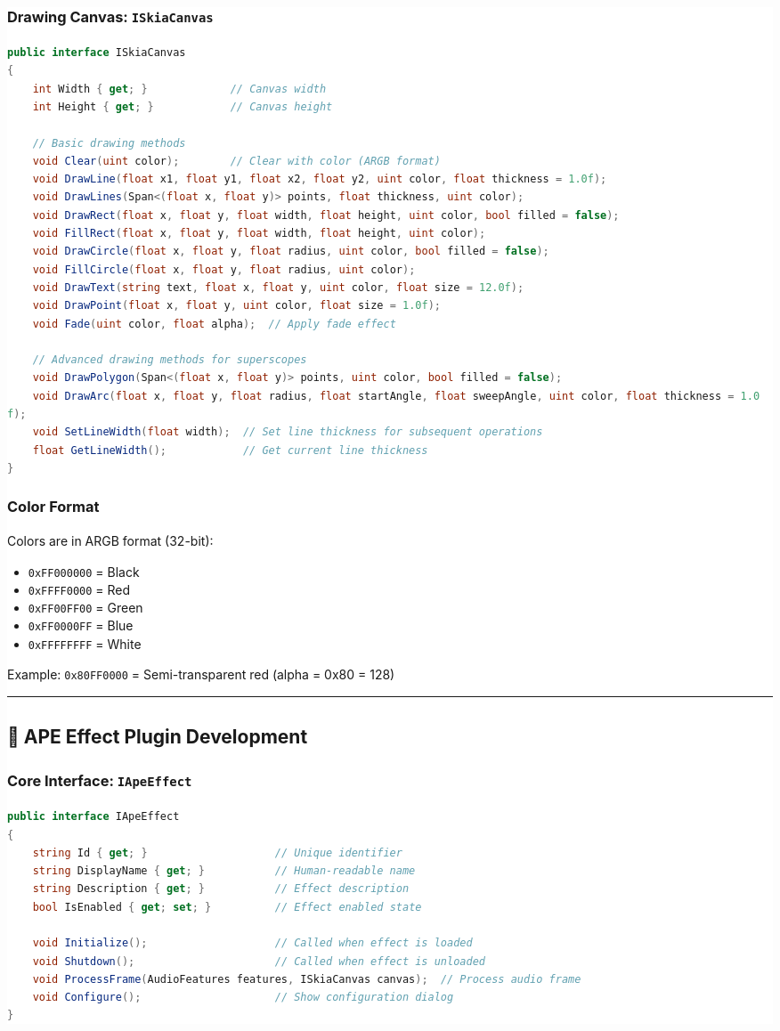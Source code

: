 ### **Drawing Canvas: `ISkiaCanvas`**

```csharp
public interface ISkiaCanvas
{
    int Width { get; }             // Canvas width
    int Height { get; }            // Canvas height
    
    // Basic drawing methods
    void Clear(uint color);        // Clear with color (ARGB format)
    void DrawLine(float x1, float y1, float x2, float y2, uint color, float thickness = 1.0f);
    void DrawLines(Span<(float x, float y)> points, float thickness, uint color);
    void DrawRect(float x, float y, float width, float height, uint color, bool filled = false);
    void FillRect(float x, float y, float width, float height, uint color);
    void DrawCircle(float x, float y, float radius, uint color, bool filled = false);
    void FillCircle(float x, float y, float radius, uint color);
    void DrawText(string text, float x, float y, uint color, float size = 12.0f);
    void DrawPoint(float x, float y, uint color, float size = 1.0f);
    void Fade(uint color, float alpha);  // Apply fade effect
    
    // Advanced drawing methods for superscopes
    void DrawPolygon(Span<(float x, float y)> points, uint color, bool filled = false);
    void DrawArc(float x, float y, float radius, float startAngle, float sweepAngle, uint color, float thickness = 1.0f);
    void SetLineWidth(float width);  // Set line thickness for subsequent operations
    float GetLineWidth();            // Get current line thickness
}
```

### **Color Format**

Colors are in ARGB format (32-bit):
- `0xFF000000` = Black
- `0xFFFF0000` = Red
- `0xFF00FF00` = Green
- `0xFF0000FF` = Blue
- `0xFFFFFFFF` = White

Example: `0x80FF0000` = Semi-transparent red (alpha = 0x80 = 128)

---

## 🎵 **APE Effect Plugin Development**

### **Core Interface: `IApeEffect`**

```csharp
public interface IApeEffect
{
    string Id { get; }                    // Unique identifier
    string DisplayName { get; }           // Human-readable name
    string Description { get; }           // Effect description
    bool IsEnabled { get; set; }          // Effect enabled state
    
    void Initialize();                    // Called when effect is loaded
    void Shutdown();                      // Called when effect is unloaded
    void ProcessFrame(AudioFeatures features, ISkiaCanvas canvas);  // Process audio frame
    void Configure();                     // Show configuration dialog
}
```
